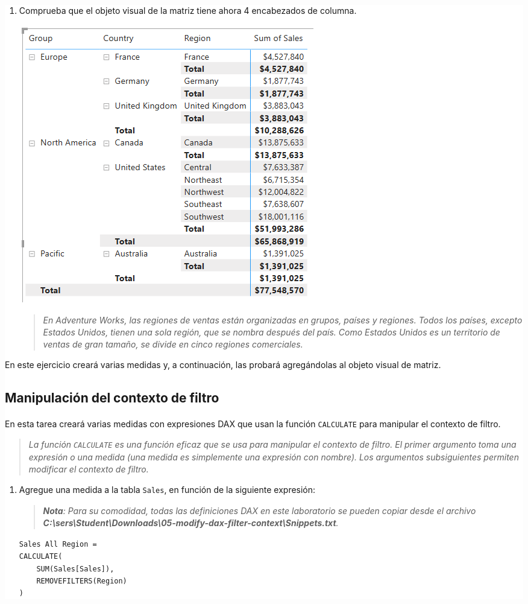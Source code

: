 1. Comprueba que el objeto visual de la matriz tiene ahora 4 encabezados de columna.

    ![Imagen 5](Linked_image_Files/05-modify-dax-filter-context_image15.png)

    > _En Adventure Works, las regiones de ventas están organizadas en grupos, países y regiones. Todos los países, excepto Estados Unidos, tienen una sola región, que se nombra después del país. Como Estados Unidos es un territorio de ventas de gran tamaño, se divide en cinco regiones comerciales._

En este ejercicio creará varias medidas y, a continuación, las probará agregándolas al objeto visual de matriz.

## Manipulación del contexto de filtro

En esta tarea creará varias medidas con expresiones DAX que usan la función `CALCULATE` para manipular el contexto de filtro.

> _La función `CALCULATE` es una función eficaz que se usa para manipular el contexto de filtro. El primer argumento toma una expresión o una medida (una medida es simplemente una expresión con nombre). Los argumentos subsiguientes permiten modificar el contexto de filtro._

1. Agregue una medida a la tabla `Sales`, en función de la siguiente expresión:

    > _**Nota**: Para su comodidad, todas las definiciones DAX en este laboratorio se pueden copiar desde el archivo **C:\sers\Student\Downloads\05-modify-dax-filter-context\Snippets.txt**._

    ```dax
    Sales All Region =
    CALCULATE(
        SUM(Sales[Sales]),
        REMOVEFILTERS(Region)
    )
    ```
